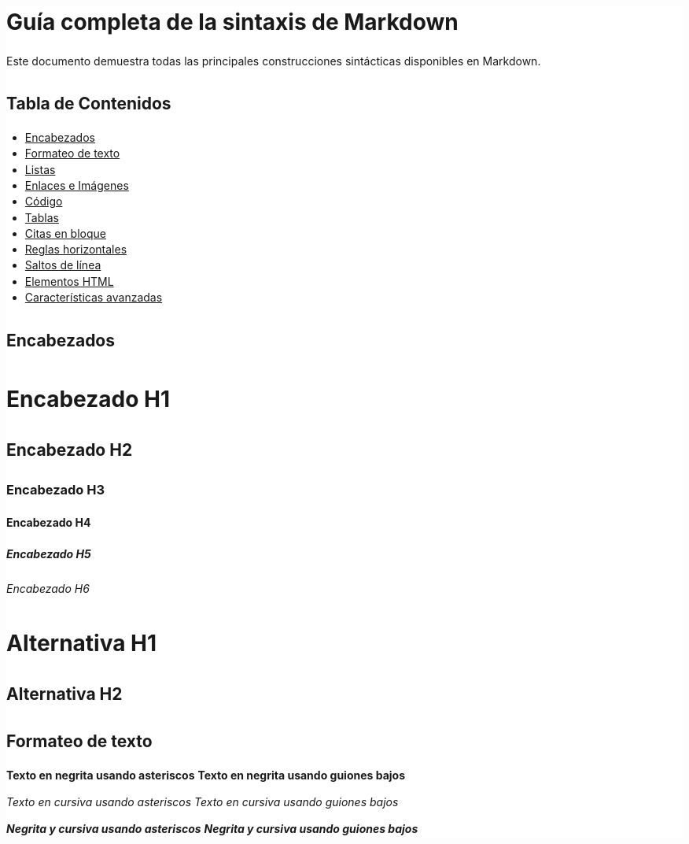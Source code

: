 # Guía completa de la sintaxis de Markdown

Este documento demuestra todas las principales construcciones sintácticas disponibles en Markdown.

## Tabla de Contenidos

* [Encabezados](#headers)
* [Formateo de texto](#text-formatting)
* [Listas](#lists)
* [Enlaces e Imágenes](#links-and-images)
* [Código](#code)
* [Tablas](#tables)
* [Citas en bloque](#blockquotes)
* [Reglas horizontales](#horizontal-rules)
* [Saltos de línea](#line-breaks)
* [Elementos HTML](#html-elements)
* [Características avanzadas](#advanced-features)

## Encabezados

# Encabezado H1

## Encabezado H2

### Encabezado H3

#### Encabezado H4

##### Encabezado H5

###### Encabezado H6

# Alternativa H1

## Alternativa H2

## Formateo de texto

**Texto en negrita usando asteriscos**
**Texto en negrita usando guiones bajos**

*Texto en cursiva usando asteriscos*
*Texto en cursiva usando guiones bajos*

***Negrita y cursiva usando asteriscos***
***Negrita y cursiva usando guiones bajos***
